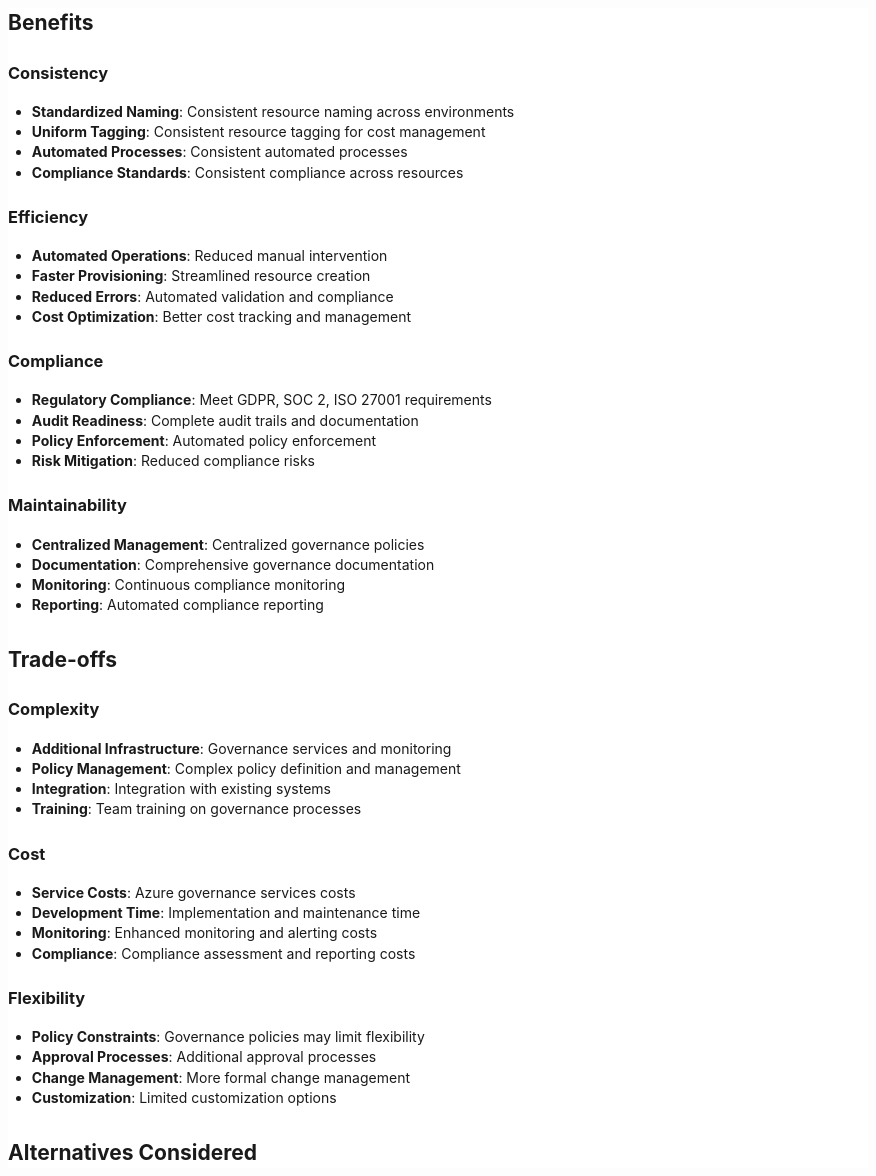 ## Benefits

### Consistency
- **Standardized Naming**: Consistent resource naming across environments
- **Uniform Tagging**: Consistent resource tagging for cost management
- **Automated Processes**: Consistent automated processes
- **Compliance Standards**: Consistent compliance across resources

### Efficiency
- **Automated Operations**: Reduced manual intervention
- **Faster Provisioning**: Streamlined resource creation
- **Reduced Errors**: Automated validation and compliance
- **Cost Optimization**: Better cost tracking and management

### Compliance
- **Regulatory Compliance**: Meet GDPR, SOC 2, ISO 27001 requirements
- **Audit Readiness**: Complete audit trails and documentation
- **Policy Enforcement**: Automated policy enforcement
- **Risk Mitigation**: Reduced compliance risks

### Maintainability
- **Centralized Management**: Centralized governance policies
- **Documentation**: Comprehensive governance documentation
- **Monitoring**: Continuous compliance monitoring
- **Reporting**: Automated compliance reporting

## Trade-offs

### Complexity
- **Additional Infrastructure**: Governance services and monitoring
- **Policy Management**: Complex policy definition and management
- **Integration**: Integration with existing systems
- **Training**: Team training on governance processes

### Cost
- **Service Costs**: Azure governance services costs
- **Development Time**: Implementation and maintenance time
- **Monitoring**: Enhanced monitoring and alerting costs
- **Compliance**: Compliance assessment and reporting costs

### Flexibility
- **Policy Constraints**: Governance policies may limit flexibility
- **Approval Processes**: Additional approval processes
- **Change Management**: More formal change management
- **Customization**: Limited customization options

## Alternatives Considered
